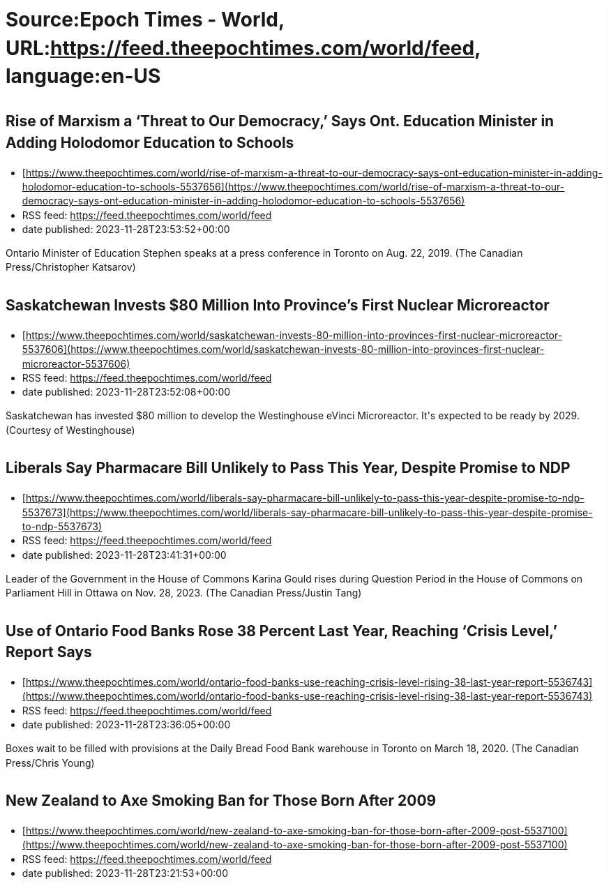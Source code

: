 # Source:Epoch Times - World, URL:https://feed.theepochtimes.com/world/feed, language:en-US

## Rise of Marxism a ‘Threat to Our Democracy,’ Says Ont. Education Minister in Adding Holodomor Education to Schools
 - [https://www.theepochtimes.com/world/rise-of-marxism-a-threat-to-our-democracy-says-ont-education-minister-in-adding-holodomor-education-to-schools-5537656](https://www.theepochtimes.com/world/rise-of-marxism-a-threat-to-our-democracy-says-ont-education-minister-in-adding-holodomor-education-to-schools-5537656)
 - RSS feed: https://feed.theepochtimes.com/world/feed
 - date published: 2023-11-28T23:53:52+00:00

Ontario Minister of Education Stephen speaks at a press conference in Toronto on Aug. 22, 2019. (The Canadian Press/Christopher Katsarov)

## Saskatchewan Invests $80 Million Into Province’s First Nuclear Microreactor
 - [https://www.theepochtimes.com/world/saskatchewan-invests-80-million-into-provinces-first-nuclear-microreactor-5537606](https://www.theepochtimes.com/world/saskatchewan-invests-80-million-into-provinces-first-nuclear-microreactor-5537606)
 - RSS feed: https://feed.theepochtimes.com/world/feed
 - date published: 2023-11-28T23:52:08+00:00

Saskatchewan has invested $80 million to develop the Westinghouse eVinci Microreactor. It's expected to be ready by 2029. (Courtesy of Westinghouse)

## Liberals Say Pharmacare Bill Unlikely to Pass This Year, Despite Promise to NDP
 - [https://www.theepochtimes.com/world/liberals-say-pharmacare-bill-unlikely-to-pass-this-year-despite-promise-to-ndp-5537673](https://www.theepochtimes.com/world/liberals-say-pharmacare-bill-unlikely-to-pass-this-year-despite-promise-to-ndp-5537673)
 - RSS feed: https://feed.theepochtimes.com/world/feed
 - date published: 2023-11-28T23:41:31+00:00

Leader of the Government in the House of Commons Karina Gould rises during Question Period in the House of Commons on Parliament Hill in Ottawa on Nov. 28, 2023. (The Canadian Press/Justin Tang)

## Use of Ontario Food Banks Rose 38 Percent Last Year, Reaching ‘Crisis Level,’ Report Says
 - [https://www.theepochtimes.com/world/ontario-food-banks-use-reaching-crisis-level-rising-38-last-year-report-5536743](https://www.theepochtimes.com/world/ontario-food-banks-use-reaching-crisis-level-rising-38-last-year-report-5536743)
 - RSS feed: https://feed.theepochtimes.com/world/feed
 - date published: 2023-11-28T23:36:05+00:00

Boxes wait to be filled with provisions at the Daily Bread Food Bank warehouse in Toronto on March 18, 2020. (The Canadian Press/Chris Young)

## New Zealand to Axe Smoking Ban for Those Born After 2009
 - [https://www.theepochtimes.com/world/new-zealand-to-axe-smoking-ban-for-those-born-after-2009-post-5537100](https://www.theepochtimes.com/world/new-zealand-to-axe-smoking-ban-for-those-born-after-2009-post-5537100)
 - RSS feed: https://feed.theepochtimes.com/world/feed
 - date published: 2023-11-28T23:21:53+00:00
